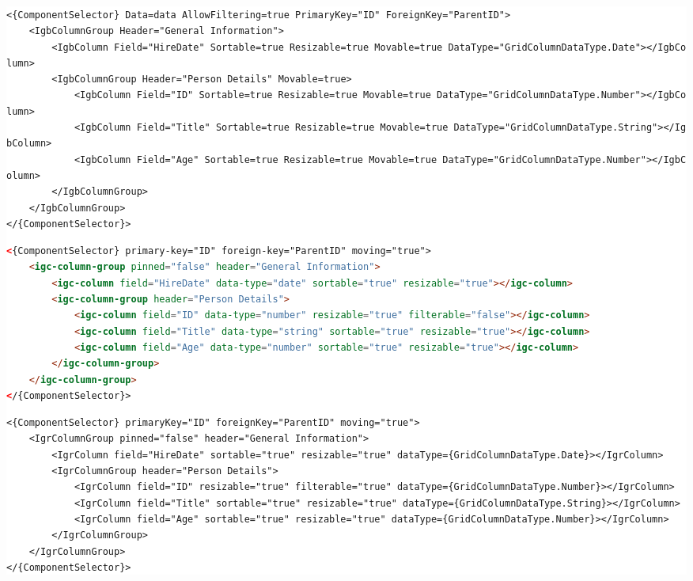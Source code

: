 
```razor
<{ComponentSelector} Data=data AllowFiltering=true PrimaryKey="ID" ForeignKey="ParentID">
    <IgbColumnGroup Header="General Information">
        <IgbColumn Field="HireDate" Sortable=true Resizable=true Movable=true DataType="GridColumnDataType.Date"></IgbColumn>
        <IgbColumnGroup Header="Person Details" Movable=true>
            <IgbColumn Field="ID" Sortable=true Resizable=true Movable=true DataType="GridColumnDataType.Number"></IgbColumn>
            <IgbColumn Field="Title" Sortable=true Resizable=true Movable=true DataType="GridColumnDataType.String"></IgbColumn>
            <IgbColumn Field="Age" Sortable=true Resizable=true Movable=true DataType="GridColumnDataType.Number"></IgbColumn>
        </IgbColumnGroup>
    </IgbColumnGroup>
</{ComponentSelector}>
```


```html
<{ComponentSelector} primary-key="ID" foreign-key="ParentID" moving="true">
    <igc-column-group pinned="false" header="General Information">
        <igc-column field="HireDate" data-type="date" sortable="true" resizable="true"></igc-column>
        <igc-column-group header="Person Details">
            <igc-column field="ID" data-type="number" resizable="true" filterable="false"></igc-column>
            <igc-column field="Title" data-type="string" sortable="true" resizable="true"></igc-column>
            <igc-column field="Age" data-type="number" sortable="true" resizable="true"></igc-column>
        </igc-column-group>
    </igc-column-group>
</{ComponentSelector}>
```


```tsx
<{ComponentSelector} primaryKey="ID" foreignKey="ParentID" moving="true">
    <IgrColumnGroup pinned="false" header="General Information">
        <IgrColumn field="HireDate" sortable="true" resizable="true" dataType={GridColumnDataType.Date}></IgrColumn>
        <IgrColumnGroup header="Person Details">
            <IgrColumn field="ID" resizable="true" filterable="true" dataType={GridColumnDataType.Number}></IgrColumn>
            <IgrColumn field="Title" sortable="true" resizable="true" dataType={GridColumnDataType.String}></IgrColumn>
            <IgrColumn field="Age" sortable="true" resizable="true" dataType={GridColumnDataType.Number}></IgrColumn>
        </IgrColumnGroup>
    </IgrColumnGroup>
</{ComponentSelector}>
```

